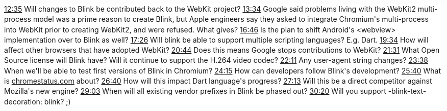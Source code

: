 [12:35](http://www.youtube.com/watch?v=TlJob8K_OwE#t=12m35s) Will changes to
Blink be contributed back to the WebKit project?
[13:34](http://www.youtube.com/watch?v=TlJob8K_OwE#t=13m34s) Google said
problems living with the WebKit2 multi-process model was a prime reason to
create Blink, but Apple engineers say they asked to integrate Chromium's
multi-process into WebKit prior to creating WebKit2, and were refused. What
gives?
[16:46](http://www.youtube.com/watch?v=TlJob8K_OwE#t=16m46s) Is the plan to
shift Android's &lt;webview&gt; implementation over to Blink as well?
[17:26](http://www.youtube.com/watch?v=TlJob8K_OwE#t=17m26s) Will blink be able
to support multiple scripting languages? E.g. Dart.
[19:34](http://www.youtube.com/watch?v=TlJob8K_OwE#t=19m34s) How will affect
other browsers that have adopted WebKit?
[20:44](http://www.youtube.com/watch?v=TlJob8K_OwE#t=20m44s) Does this means
Google stops contributions to WebKit?
[21:31](http://www.youtube.com/watch?v=TlJob8K_OwE#t=21m31s) What Open Source
license will Blink have? Will it continue to support the H.264 video codec?
[22:11](http://www.youtube.com/watch?v=TlJob8K_OwE#t=22m11s) Any user-agent
string changes?
[23:38](http://www.youtube.com/watch?v=TlJob8K_OwE#t=23m38s) When we'll be able
to test first versions of Blink in Chromium?
[24:15](http://www.youtube.com/watch?v=TlJob8K_OwE#t=24m15s) How can developers
follow Blink's development?
[25:40](http://www.youtube.com/watch?v=TlJob8K_OwE#t=25m40s) What is
[chromestatus.com](http://chromestatus.com/) about?
[26:40](http://www.youtube.com/watch?v=TlJob8K_OwE#t=26m40s) How will this
impact Dart language's progress?
[27:13](http://www.youtube.com/watch?v=TlJob8K_OwE#t=27m13s) Will this be a
direct competitor against Mozilla's new engine?
[29:03](http://www.youtube.com/watch?v=TlJob8K_OwE#t=29m03s) When will all
existing vendor prefixes in Blink be phased out?
[30:20](http://www.youtube.com/watch?v=TlJob8K_OwE#t=30m20s) Will you support
-blink-text-decoration: blink? ;)
